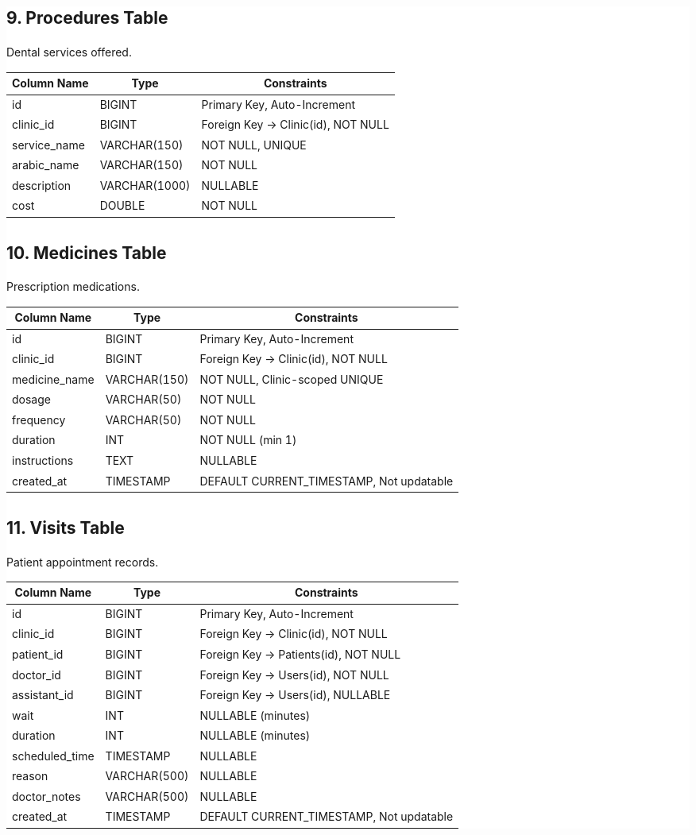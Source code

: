 
## **9. Procedures Table**

Dental services offered.

| **Column Name** | **Type**      | **Constraints**                     |
| --------------- | ------------- | ----------------------------------- |
| id              | BIGINT        | Primary Key, Auto-Increment         |
| clinic_id       | BIGINT        | Foreign Key -> Clinic(id), NOT NULL |
| service_name    | VARCHAR(150)  | NOT NULL, UNIQUE                    |
| arabic_name     | VARCHAR(150)  | NOT NULL                            |
| description     | VARCHAR(1000) | NULLABLE                            |
| cost            | DOUBLE        | NOT NULL                            |

## **10. Medicines Table**

Prescription medications.

| **Column Name** | **Type**     | **Constraints**                          |
| --------------- | ------------ | ---------------------------------------- |
| id              | BIGINT       | Primary Key, Auto-Increment              |
| clinic_id       | BIGINT       | Foreign Key -> Clinic(id), NOT NULL      |
| medicine_name   | VARCHAR(150) | NOT NULL, Clinic-scoped UNIQUE           |
| dosage          | VARCHAR(50)  | NOT NULL                                 |
| frequency       | VARCHAR(50)  | NOT NULL                                 |
| duration        | INT          | NOT NULL (min 1)                         |
| instructions    | TEXT         | NULLABLE                                 |
| created_at      | TIMESTAMP    | DEFAULT CURRENT_TIMESTAMP, Not updatable |

## **11. Visits Table**

Patient appointment records.

| **Column Name** | **Type**     | **Constraints**                          |
| --------------- | ------------ | ---------------------------------------- |
| id              | BIGINT       | Primary Key, Auto-Increment              |
| clinic_id       | BIGINT       | Foreign Key -> Clinic(id), NOT NULL      |
| patient_id      | BIGINT       | Foreign Key -> Patients(id), NOT NULL    |
| doctor_id       | BIGINT       | Foreign Key -> Users(id), NOT NULL       |
| assistant_id    | BIGINT       | Foreign Key -> Users(id), NULLABLE       |
| wait            | INT          | NULLABLE (minutes)                       |
| duration        | INT          | NULLABLE (minutes)                       |
| scheduled_time  | TIMESTAMP    | NULLABLE                                 |
| reason          | VARCHAR(500) | NULLABLE                                 |
| doctor_notes    | VARCHAR(500) | NULLABLE                                 |
| created_at      | TIMESTAMP    | DEFAULT CURRENT_TIMESTAMP, Not updatable |
